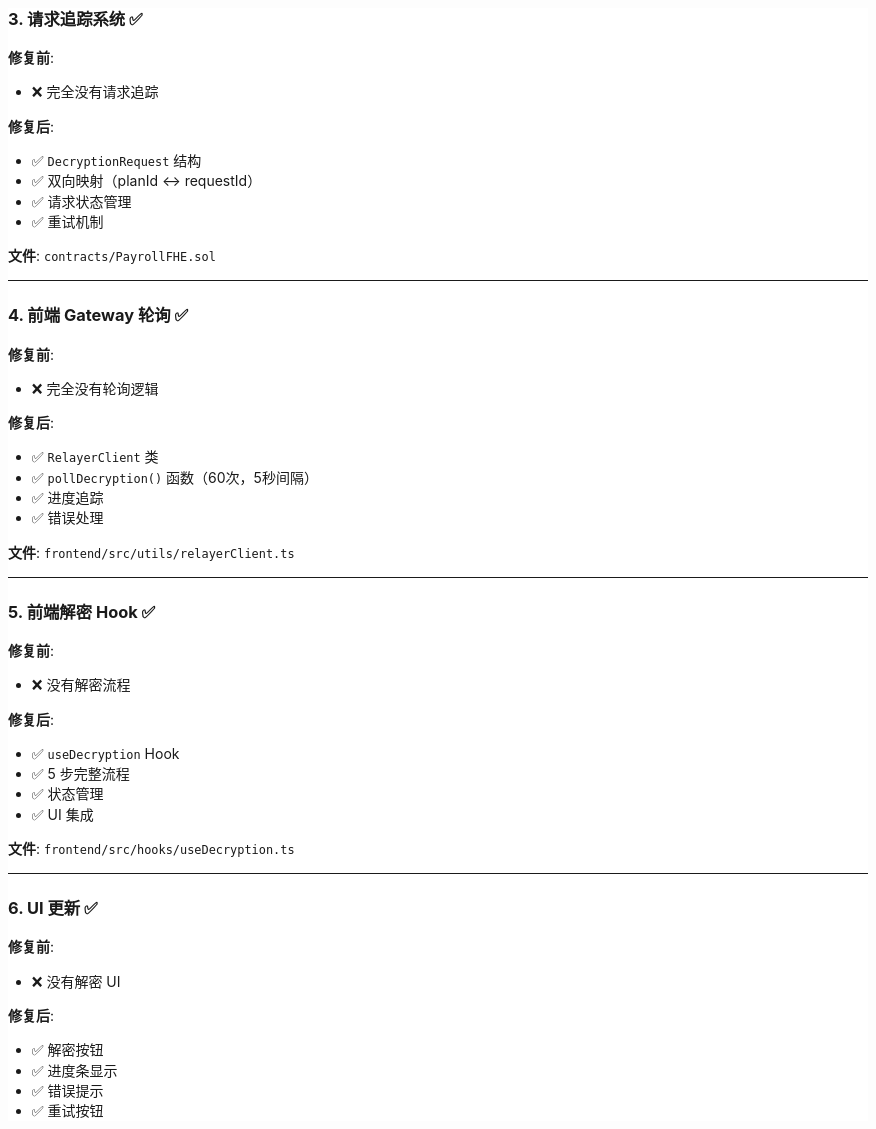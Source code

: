 
### 3. 请求追踪系统 ✅

**修复前**: 
- ❌ 完全没有请求追踪

**修复后**:
- ✅ `DecryptionRequest` 结构
- ✅ 双向映射（planId ↔ requestId）
- ✅ 请求状态管理
- ✅ 重试机制

**文件**: `contracts/PayrollFHE.sol`

---

### 4. 前端 Gateway 轮询 ✅

**修复前**: 
- ❌ 完全没有轮询逻辑

**修复后**:
- ✅ `RelayerClient` 类
- ✅ `pollDecryption()` 函数（60次，5秒间隔）
- ✅ 进度追踪
- ✅ 错误处理

**文件**: `frontend/src/utils/relayerClient.ts`

---

### 5. 前端解密 Hook ✅

**修复前**: 
- ❌ 没有解密流程

**修复后**:
- ✅ `useDecryption` Hook
- ✅ 5 步完整流程
- ✅ 状态管理
- ✅ UI 集成

**文件**: `frontend/src/hooks/useDecryption.ts`

---

### 6. UI 更新 ✅

**修复前**: 
- ❌ 没有解密 UI

**修复后**:
- ✅ 解密按钮
- ✅ 进度条显示
- ✅ 错误提示
- ✅ 重试按钮

